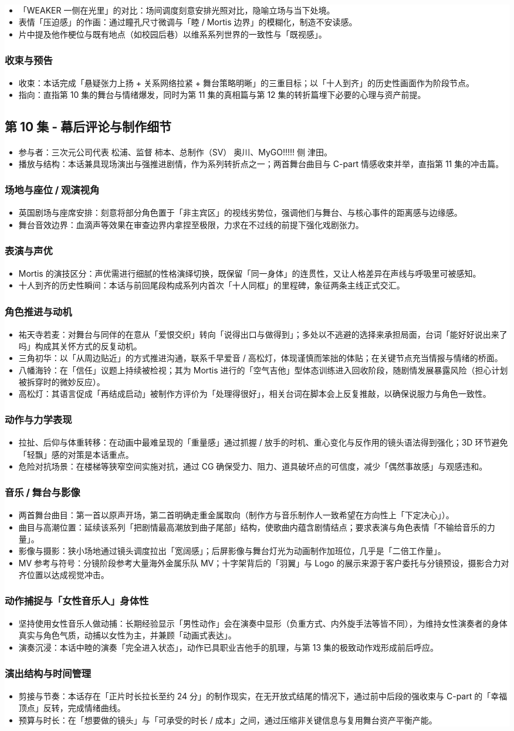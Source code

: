 - 「WEAKER 一侧在光里」的对比：场间调度刻意安排光照对比，隐喻立场与当下处境。
- 表情「压迫感」的作画：通过瞳孔尺寸微调与「睦 / Mortis 边界」的模糊化，制造不安读感。
- 片中提及他作梗位与既有地点（如校园后巷）以维系系列世界的一致性与「既视感」。

### 收束与预告

- 收束：本话完成「悬疑张力上扬 + 关系网络拉紧 + 舞台策略明晰」的三重目标；以「十人到齐」的历史性画面作为阶段节点。
- 指向：直指第 10 集的舞台与情绪爆发，同时为第 11 集的真相篇与第 12 集的转折篇埋下必要的心理与资产前提。

## 第 10 集 - 幕后评论与制作细节

- 参与者：三次元公司代表 松浦、监督 柿本、总制作（SV） 奥川、MyGO!!!!! 侧 津田。
- 播放与结构：本话兼具现场演出与强推进剧情，作为系列转折点之一；两首舞台曲目与 C-part 情感收束并举，直指第 11 集的冲击篇。

### 场地与座位 / 观演视角

- 英国剧场与座席安排：刻意将部分角色置于「非主宾区」的视线劣势位，强调他们与舞台、与核心事件的距离感与边缘感。
- 舞台音效边界：血滴声等效果在审查边界内拿捏至极限，力求在不过线的前提下强化戏剧张力。

### 表演与声优

- Mortis 的演技区分：声优需进行细腻的性格演绎切换，既保留「同一身体」的连贯性，又让人格差异在声线与呼吸里可被感知。
- 十人到齐的历史性瞬间：本话与前回尾段构成系列内首次「十人同框」的里程碑，象征两条主线正式交汇。

### 角色推进与动机

- 祐天寺若麦：对舞台与同伴的在意从「爱恨交织」转向「说得出口与做得到」；多处以不逃避的选择来承担局面，台词「能好好说出来了吗」构成其关怀方式的反复动机。
- 三角初华：以「从周边贴近」的方式推进沟通，联系千早爱音 / 高松灯，体现谨慎而笨拙的体贴；在关键节点充当情报与情绪的桥面。
- 八幡海铃：在「信任」议题上持续被检视；其为 Mortis 进行的「空气吉他」型体态训练进入回收阶段，随剧情发展暴露风险（担心计划被拆穿时的微妙反应）。
- 高松灯：其语言促成「再结成启动」被制作方评价为「处理得很好」，相关台词在脚本会上反复推敲，以确保说服力与角色一致性。

### 动作与力学表现

- 拉扯、后仰与体重转移：在动画中最难呈现的「重量感」通过抓握 / 放手的时机、重心变化与反作用的镜头语法得到强化；3D 环节避免「轻飘」感的对策是本话重点。
- 危险对抗场景：在楼梯等狭窄空间实施对抗，通过 CG 确保受力、阻力、道具破坏点的可信度，减少「偶然事故感」与观感违和。

### 音乐 / 舞台与影像

- 两首舞台曲目：第一首以原声开场，第二首明确走重金属取向（制作方与音乐制作人一致希望在方向性上「下定决心」）。
- 曲目与高潮位置：延续该系列「把剧情最高潮放到曲子尾部」结构，使歌曲内蕴含剧情结点；要求表演与角色表情「不输给音乐的力量」。
- 影像与摄影：狭小场地通过镜头调度拉出「宽阔感」；后屏影像与舞台灯光为动画制作加班位，几乎是「二倍工作量」。
- MV 参考与符号：分镜阶段参考大量海外金属乐队 MV；十字架背后的「羽翼」与 Logo 的展示来源于客户委托与分镜预设，摄影合力对齐位置以达成视觉冲击。

### 动作捕捉与「女性音乐人」身体性

- 坚持使用女性音乐人做动捕：长期经验显示「男性动作」会在演奏中显形（负重方式、内外旋手法等皆不同），为维持女性演奏者的身体真实与角色气质，动捕以女性为主，并兼顾「动画式表达」。
- 演奏沉浸：本话中睦的演奏「完全进入状态」，动作已具职业吉他手的肌理，与第 13 集的极致动作戏形成前后呼应。

### 演出结构与时间管理

- 剪接与节奏：本话存在「正片时长拉长至约 24 分」的制作现实，在无开放式结尾的情况下，通过前中后段的强收束与 C-part 的「幸福顶点」反转，完成情绪曲线。
- 预算与时长：在「想要做的镜头」与「可承受的时长 / 成本」之间，通过压缩非关键信息与复用舞台资产平衡产能。
